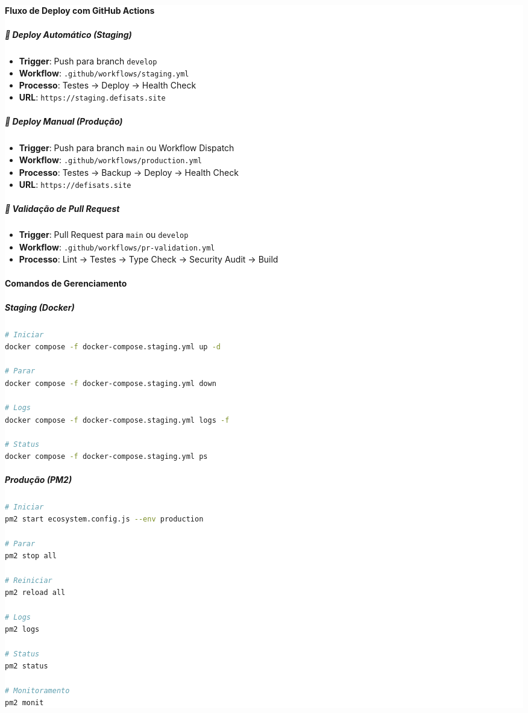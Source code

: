 #### **Fluxo de Deploy com GitHub Actions**

##### **🚀 Deploy Automático (Staging)**
- **Trigger**: Push para branch `develop`
- **Workflow**: `.github/workflows/staging.yml`
- **Processo**: Testes → Deploy → Health Check
- **URL**: `https://staging.defisats.site`

##### **🚀 Deploy Manual (Produção)**
- **Trigger**: Push para branch `main` ou Workflow Dispatch
- **Workflow**: `.github/workflows/production.yml`
- **Processo**: Testes → Backup → Deploy → Health Check
- **URL**: `https://defisats.site`

##### **🧪 Validação de Pull Request**
- **Trigger**: Pull Request para `main` ou `develop`
- **Workflow**: `.github/workflows/pr-validation.yml`
- **Processo**: Lint → Testes → Type Check → Security Audit → Build

#### **Comandos de Gerenciamento**

##### **Staging (Docker)**
```bash
# Iniciar
docker compose -f docker-compose.staging.yml up -d

# Parar
docker compose -f docker-compose.staging.yml down

# Logs
docker compose -f docker-compose.staging.yml logs -f

# Status
docker compose -f docker-compose.staging.yml ps
```

##### **Produção (PM2)**
```bash
# Iniciar
pm2 start ecosystem.config.js --env production

# Parar
pm2 stop all

# Reiniciar
pm2 reload all

# Logs
pm2 logs

# Status
pm2 status

# Monitoramento
pm2 monit
```
